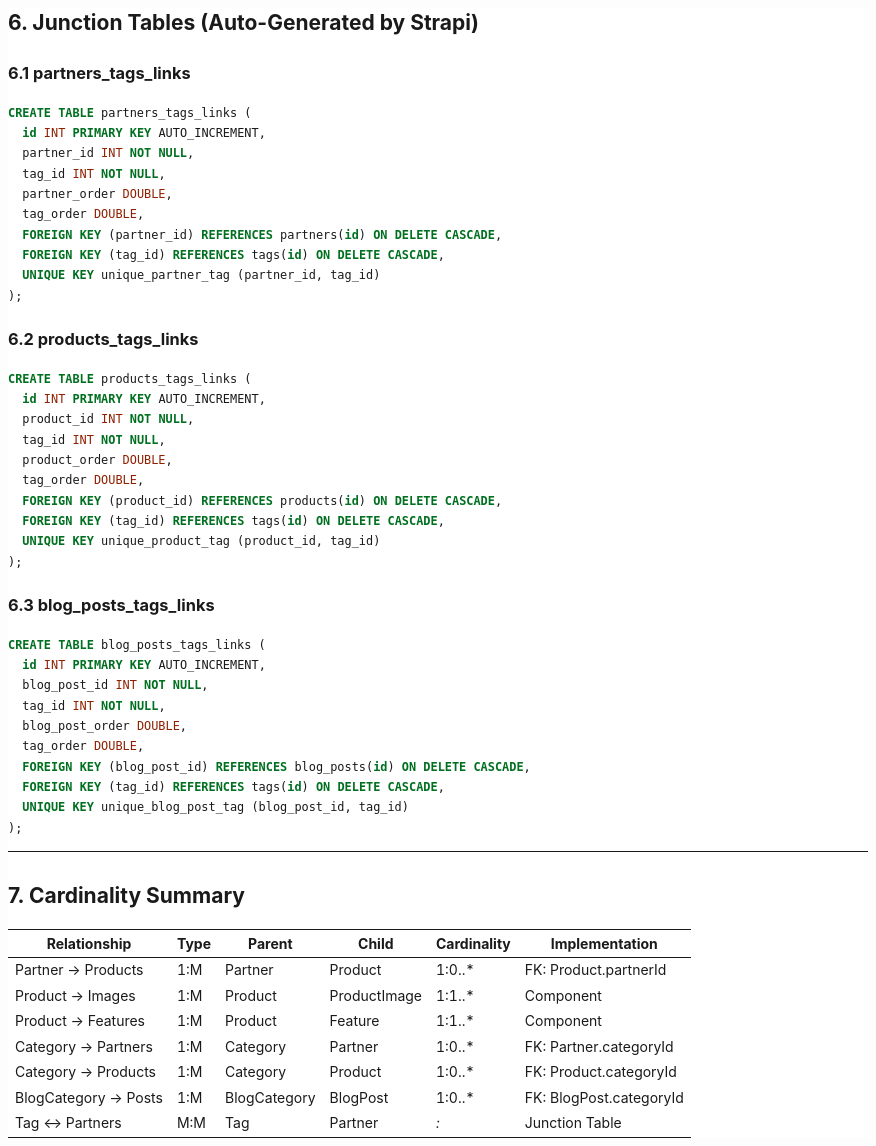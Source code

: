
## 6. Junction Tables (Auto-Generated by Strapi)

### 6.1 partners_tags_links
```sql
CREATE TABLE partners_tags_links (
  id INT PRIMARY KEY AUTO_INCREMENT,
  partner_id INT NOT NULL,
  tag_id INT NOT NULL,
  partner_order DOUBLE,
  tag_order DOUBLE,
  FOREIGN KEY (partner_id) REFERENCES partners(id) ON DELETE CASCADE,
  FOREIGN KEY (tag_id) REFERENCES tags(id) ON DELETE CASCADE,
  UNIQUE KEY unique_partner_tag (partner_id, tag_id)
);
```

### 6.2 products_tags_links  
```sql
CREATE TABLE products_tags_links (
  id INT PRIMARY KEY AUTO_INCREMENT,
  product_id INT NOT NULL,
  tag_id INT NOT NULL,
  product_order DOUBLE,
  tag_order DOUBLE,
  FOREIGN KEY (product_id) REFERENCES products(id) ON DELETE CASCADE,
  FOREIGN KEY (tag_id) REFERENCES tags(id) ON DELETE CASCADE,
  UNIQUE KEY unique_product_tag (product_id, tag_id)
);
```

### 6.3 blog_posts_tags_links
```sql
CREATE TABLE blog_posts_tags_links (
  id INT PRIMARY KEY AUTO_INCREMENT,
  blog_post_id INT NOT NULL,
  tag_id INT NOT NULL,
  blog_post_order DOUBLE,
  tag_order DOUBLE,
  FOREIGN KEY (blog_post_id) REFERENCES blog_posts(id) ON DELETE CASCADE,
  FOREIGN KEY (tag_id) REFERENCES tags(id) ON DELETE CASCADE,
  UNIQUE KEY unique_blog_post_tag (blog_post_id, tag_id)
);
```

---

## 7. Cardinality Summary

| Relationship | Type | Parent | Child | Cardinality | Implementation |
|-------------|------|---------|-------|-------------|---------------|
| Partner → Products | 1:M | Partner | Product | 1:0..* | FK: Product.partnerId |
| Product → Images | 1:M | Product | ProductImage | 1:1..* | Component |
| Product → Features | 1:M | Product | Feature | 1:1..* | Component |
| Category → Partners | 1:M | Category | Partner | 1:0..* | FK: Partner.categoryId |
| Category → Products | 1:M | Category | Product | 1:0..* | FK: Product.categoryId |
| BlogCategory → Posts | 1:M | BlogCategory | BlogPost | 1:0..* | FK: BlogPost.categoryId |
| Tag ↔ Partners | M:M | Tag | Partner | *:* | Junction Table |